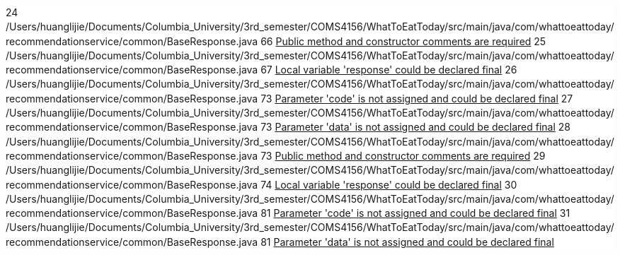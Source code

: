 <td align="center">24</td>
<td width="*%">/Users/huanglijie/Documents/Columbia_University/3rd_semester/COMS4156/WhatToEatToday/src/main/java/com/whattoeattoday/recommendationservice/common/BaseResponse.java</td>
<td align="center" width="5%">66</td>
<td width="*"><a href="https://pmd.github.io/pmd-6.55.0/pmd_rules_java_documentation.html#commentrequired">Public method and constructor comments are required</a></td>
</tr>
<tr bgcolor="lightgrey"> 
<td align="center">25</td>
<td width="*%">/Users/huanglijie/Documents/Columbia_University/3rd_semester/COMS4156/WhatToEatToday/src/main/java/com/whattoeattoday/recommendationservice/common/BaseResponse.java</td>
<td align="center" width="5%">67</td>
<td width="*"><a href="https://pmd.github.io/pmd-6.55.0/pmd_rules_java_codestyle.html#localvariablecouldbefinal">Local variable 'response' could be declared final</a></td>
</tr>
<tr> 
<td align="center">26</td>
<td width="*%">/Users/huanglijie/Documents/Columbia_University/3rd_semester/COMS4156/WhatToEatToday/src/main/java/com/whattoeattoday/recommendationservice/common/BaseResponse.java</td>
<td align="center" width="5%">73</td>
<td width="*"><a href="https://pmd.github.io/pmd-6.55.0/pmd_rules_java_codestyle.html#methodargumentcouldbefinal">Parameter 'code' is not assigned and could be declared final</a></td>
</tr>
<tr bgcolor="lightgrey"> 
<td align="center">27</td>
<td width="*%">/Users/huanglijie/Documents/Columbia_University/3rd_semester/COMS4156/WhatToEatToday/src/main/java/com/whattoeattoday/recommendationservice/common/BaseResponse.java</td>
<td align="center" width="5%">73</td>
<td width="*"><a href="https://pmd.github.io/pmd-6.55.0/pmd_rules_java_codestyle.html#methodargumentcouldbefinal">Parameter 'data' is not assigned and could be declared final</a></td>
</tr>
<tr> 
<td align="center">28</td>
<td width="*%">/Users/huanglijie/Documents/Columbia_University/3rd_semester/COMS4156/WhatToEatToday/src/main/java/com/whattoeattoday/recommendationservice/common/BaseResponse.java</td>
<td align="center" width="5%">73</td>
<td width="*"><a href="https://pmd.github.io/pmd-6.55.0/pmd_rules_java_documentation.html#commentrequired">Public method and constructor comments are required</a></td>
</tr>
<tr bgcolor="lightgrey"> 
<td align="center">29</td>
<td width="*%">/Users/huanglijie/Documents/Columbia_University/3rd_semester/COMS4156/WhatToEatToday/src/main/java/com/whattoeattoday/recommendationservice/common/BaseResponse.java</td>
<td align="center" width="5%">74</td>
<td width="*"><a href="https://pmd.github.io/pmd-6.55.0/pmd_rules_java_codestyle.html#localvariablecouldbefinal">Local variable 'response' could be declared final</a></td>
</tr>
<tr> 
<td align="center">30</td>
<td width="*%">/Users/huanglijie/Documents/Columbia_University/3rd_semester/COMS4156/WhatToEatToday/src/main/java/com/whattoeattoday/recommendationservice/common/BaseResponse.java</td>
<td align="center" width="5%">81</td>
<td width="*"><a href="https://pmd.github.io/pmd-6.55.0/pmd_rules_java_codestyle.html#methodargumentcouldbefinal">Parameter 'code' is not assigned and could be declared final</a></td>
</tr>
<tr bgcolor="lightgrey"> 
<td align="center">31</td>
<td width="*%">/Users/huanglijie/Documents/Columbia_University/3rd_semester/COMS4156/WhatToEatToday/src/main/java/com/whattoeattoday/recommendationservice/common/BaseResponse.java</td>
<td align="center" width="5%">81</td>
<td width="*"><a href="https://pmd.github.io/pmd-6.55.0/pmd_rules_java_codestyle.html#methodargumentcouldbefinal">Parameter 'data' is not assigned and could be declared final</a></td>
</tr>
<tr> 